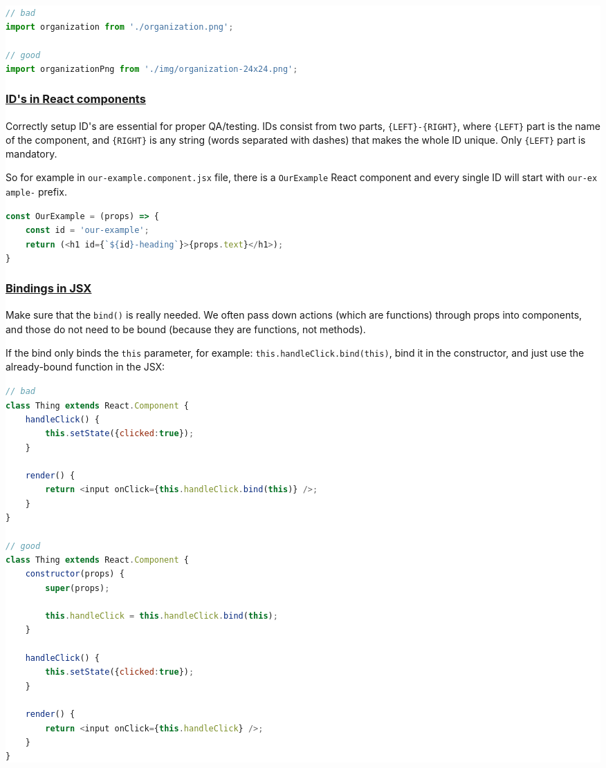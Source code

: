 ```javascript
// bad
import organization from './organization.png';

// good
import organizationPng from './img/organization-24x24.png';
```


<a name="react-ids"></a>
### [ID's in React components](#react-ids)


Correctly setup ID's are essential for proper QA/testing. IDs consist from two parts, `{LEFT}-{RIGHT}`, where `{LEFT}` part is the name of the component, and `{RIGHT}` is any string (words separated with dashes) that makes the whole ID unique. Only `{LEFT}` part is mandatory.

So for example in `our-example.component.jsx` file, there is a `OurExample` React component and every single ID will start with `our-example-` prefix.

```javascript
const OurExample = (props) => {
    const id = 'our-example';
    return (<h1 id={`${id}-heading`}>{props.text}</h1>);
}
```


<a name="jsx-bind"></a>
### [Bindings in JSX](#jsx-bind)


Make sure that the `bind()` is really needed. We often pass down actions
(which are functions) through props into components, and those do not need
to be bound (because they are functions, not methods).

If the bind only binds the `this` parameter, for example: `this.handleClick.bind(this)`,
bind it in the constructor, and just use the already-bound function in the JSX:

```javascript
// bad
class Thing extends React.Component {
    handleClick() {
        this.setState({clicked:true});
    }

    render() {
        return <input onClick={this.handleClick.bind(this)} />;
    }
}

// good
class Thing extends React.Component {
    constructor(props) {
        super(props);

        this.handleClick = this.handleClick.bind(this);
    }

    handleClick() {
        this.setState({clicked:true});
    }

    render() {
        return <input onClick={this.handleClick} />;
    }
}
```

